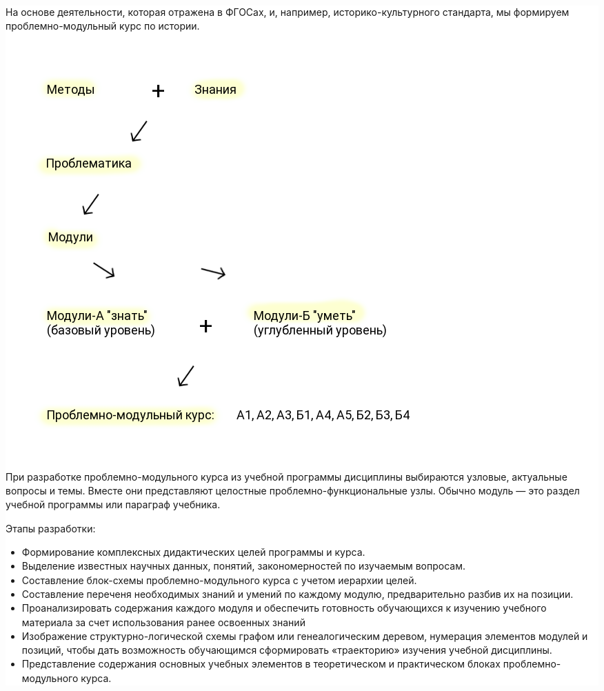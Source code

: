 На основе деятельности, которая отражена в ФГОСах, и, например, историко-культурного стандарта, мы формируем проблемно-модульный курс по истории.

![](001-problem-modular-scheme.png)

При разработке проблемно-модульного курса из учебной программы дисциплины выбираются узловые, актуальные вопросы и темы.  Вместе они представляют целостные проблемно-функциональные узлы. Обычно модуль — это раздел учебной программы или параграф учебника.

Этапы разработки:
* Формирование комплексных дидактических целей программы и курса.
* Выделение известных научных данных, понятий, закономерностей по изучаемым вопросам.
* Составление  блок-схемы проблемно-модульного курса с учетом иерархии целей.
* Составление  переченя необходимых знаний и умений по каждому модулю, предварительно разбив их на позиции. 
* Проанализировать содержания каждого модуля и обеспечить готовность обучающихся к изучению учебного материала за счет использования ранее освоенных знаний
* Изображение структурно-логической схемы графом или генеалогическим деревом, нумерация элементов модулей и позиций, чтобы дать возможность обучающимся сформировать «траекторию» изучения учебной дисциплины.
* Представление  содержания основных учебных элементов в теоретическом и практическом блоках проблемно-модульного курса.
